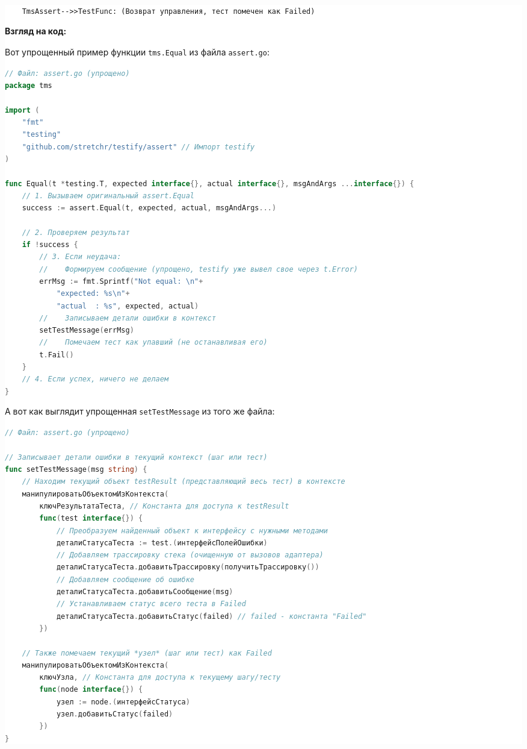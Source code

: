 ```mermaid
    TmsAssert-->>TestFunc: (Возврат управления, тест помечен как Failed)
```

**Взгляд на код:**

Вот упрощенный пример функции `tms.Equal` из файла `assert.go`:

```go
// Файл: assert.go (упрощено)
package tms

import (
	"fmt"
	"testing"
	"github.com/stretchr/testify/assert" // Импорт testify
)

func Equal(t *testing.T, expected interface{}, actual interface{}, msgAndArgs ...interface{}) {
	// 1. Вызываем оригинальный assert.Equal
	success := assert.Equal(t, expected, actual, msgAndArgs...)

	// 2. Проверяем результат
	if !success {
		// 3. Если неудача:
		//    Формируем сообщение (упрощено, testify уже вывел свое через t.Error)
		errMsg := fmt.Sprintf("Not equal: \n"+
			"expected: %s\n"+
			"actual  : %s", expected, actual)
		//    Записываем детали ошибки в контекст
		setTestMessage(errMsg)
		//    Помечаем тест как упавший (не останавливая его)
		t.Fail()
	}
	// 4. Если успех, ничего не делаем
}
```

А вот как выглядит упрощенная `setTestMessage` из того же файла:

```go
// Файл: assert.go (упрощено)

// Записывает детали ошибки в текущий контекст (шаг или тест)
func setTestMessage(msg string) {
	// Находим текущий объект testResult (представляющий весь тест) в контексте
	манипулироватьОбъектомИзКонтекста(
		ключРезультатаТеста, // Константа для доступа к testResult
		func(test interface{}) {
			// Преобразуем найденный объект к интерфейсу с нужными методами
			деталиСтатусаТеста := test.(интерфейсПолейОшибки)
			// Добавляем трассировку стека (очищенную от вызовов адаптера)
			деталиСтатусаТеста.добавитьТрассировку(получитьТрассировку())
			// Добавляем сообщение об ошибке
			деталиСтатусаТеста.добавитьСообщение(msg)
			// Устанавливаем статус всего теста в Failed
			деталиСтатусаТеста.добавитьСтатус(failed) // failed - константа "Failed"
		})

	// Также помечаем текущий *узел* (шаг или тест) как Failed
	манипулироватьОбъектомИзКонтекста(
		ключУзла, // Константа для доступа к текущему шагу/тесту
		func(node interface{}) {
			узел := node.(интерфейсСтатуса)
			узел.добавитьСтатус(failed)
		})
}
```